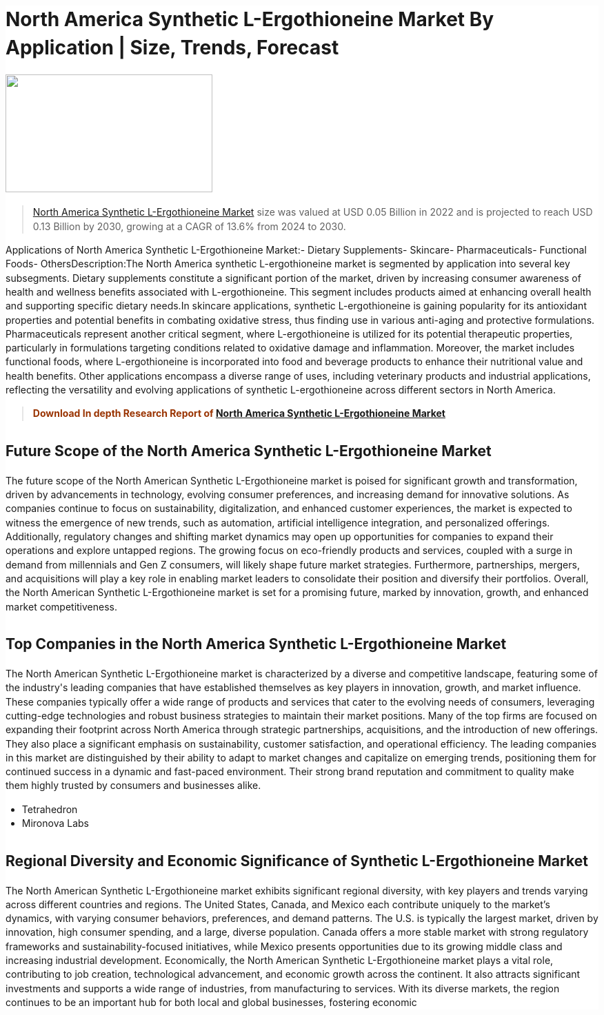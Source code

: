 <p><h1>North America Synthetic L-Ergothioneine Market By Application | Size, Trends, Forecast</h1><p><img class="aligncenter size-medium wp-image-105565" src="https://ffe5etoiles.com/wp-content/uploads/2025/01/MST7-300x171.png" alt="" width="300" height="171" /></p><blockquote><p><a href="https://www.verifiedmarketreports.com/download-sample/?rid=267288&utm_source=Github-NA&utm_medium=364" target="_blank">North America Synthetic L-Ergothioneine Market</a> size was valued at USD 0.05 Billion in 2022 and is projected to reach USD 0.13 Billion by 2030, growing at a CAGR of 13.6% from 2024 to 2030.</p></blockquote>Applications of North America Synthetic L-Ergothioneine Market:- Dietary Supplements- Skincare- Pharmaceuticals- Functional Foods- OthersDescription:The North America synthetic L-ergothioneine market is segmented by application into several key subsegments. Dietary supplements constitute a significant portion of the market, driven by increasing consumer awareness of health and wellness benefits associated with L-ergothioneine. This segment includes products aimed at enhancing overall health and supporting specific dietary needs.In skincare applications, synthetic L-ergothioneine is gaining popularity for its antioxidant properties and potential benefits in combating oxidative stress, thus finding use in various anti-aging and protective formulations. Pharmaceuticals represent another critical segment, where L-ergothioneine is utilized for its potential therapeutic properties, particularly in formulations targeting conditions related to oxidative damage and inflammation. Moreover, the market includes functional foods, where L-ergothioneine is incorporated into food and beverage products to enhance their nutritional value and health benefits. Other applications encompass a diverse range of uses, including veterinary products and industrial applications, reflecting the versatility and evolving applications of synthetic L-ergothioneine across different sectors in North America.</p><blockquote><p><span style="color: #993300;"><strong>Download In depth Research Report of <a href="https://www.verifiedmarketreports.com/download-sample/?rid=267288&utm_source=Github-NA&utm_medium=364">North America Synthetic L-Ergothioneine Market</a></strong></span></p></blockquote><h2>Future Scope of the North America Synthetic L-Ergothioneine Market</h2><p>The future scope of the North American Synthetic L-Ergothioneine market is poised for significant growth and transformation, driven by advancements in technology, evolving consumer preferences, and increasing demand for innovative solutions. As companies continue to focus on sustainability, digitalization, and enhanced customer experiences, the market is expected to witness the emergence of new trends, such as automation, artificial intelligence integration, and personalized offerings. Additionally, regulatory changes and shifting market dynamics may open up opportunities for companies to expand their operations and explore untapped regions. The growing focus on eco-friendly products and services, coupled with a surge in demand from millennials and Gen Z consumers, will likely shape future market strategies. Furthermore, partnerships, mergers, and acquisitions will play a key role in enabling market leaders to consolidate their position and diversify their portfolios. Overall, the North American Synthetic L-Ergothioneine market is set for a promising future, marked by innovation, growth, and enhanced market competitiveness.</p><h2>Top Companies in the North America Synthetic L-Ergothioneine Market</h2><p>The North American Synthetic L-Ergothioneine market is characterized by a diverse and competitive landscape, featuring some of the industry's leading companies that have established themselves as key players in innovation, growth, and market influence. These companies typically offer a wide range of products and services that cater to the evolving needs of consumers, leveraging cutting-edge technologies and robust business strategies to maintain their market positions. Many of the top firms are focused on expanding their footprint across North America through strategic partnerships, acquisitions, and the introduction of new offerings. They also place a significant emphasis on sustainability, customer satisfaction, and operational efficiency. The leading companies in this market are distinguished by their ability to adapt to market changes and capitalize on emerging trends, positioning them for continued success in a dynamic and fast-paced environment. Their strong brand reputation and commitment to quality make them highly trusted by consumers and businesses alike.</p><p><ul><li>Tetrahedron </li><li> Mironova Labs</li></ul></p><h2>Regional Diversity and Economic Significance of Synthetic L-Ergothioneine Market</h2><p>The North American Synthetic L-Ergothioneine market exhibits significant regional diversity, with key players and trends varying across different countries and regions. The United States, Canada, and Mexico each contribute uniquely to the market’s dynamics, with varying consumer behaviors, preferences, and demand patterns. The U.S. is typically the largest market, driven by innovation, high consumer spending, and a large, diverse population. Canada offers a more stable market with strong regulatory frameworks and sustainability-focused initiatives, while Mexico presents opportunities due to its growing middle class and increasing industrial development. Economically, the North American Synthetic L-Ergothioneine market plays a vital role, contributing to job creation, technological advancement, and economic growth across the continent. It also attracts significant investments and supports a wide range of industries, from manufacturing to services. With its diverse markets, the region continues to be an important hub for both local and global businesses, fostering economic